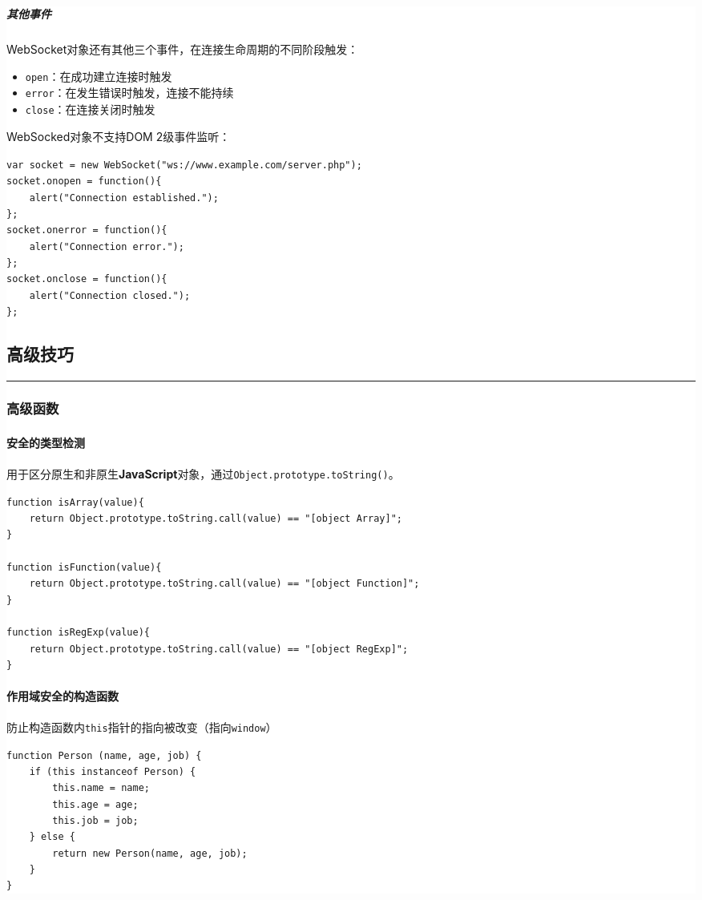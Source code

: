 ##### 其他事件

WebSocket对象还有其他三个事件，在连接生命周期的不同阶段触发：
+ `open`：在成功建立连接时触发
+ `error`：在发生错误时触发，连接不能持续
+ `close`：在连接关闭时触发

WebSocked对象不支持DOM 2级事件监听：
```
var socket = new WebSocket("ws://www.example.com/server.php");
socket.onopen = function(){
	alert("Connection established.");
};
socket.onerror = function(){
	alert("Connection error.");
};
socket.onclose = function(){
	alert("Connection closed.");
};
```

## 高级技巧
---

### 高级函数

#### 安全的类型检测
用于区分原生和非原生**JavaScript**对象，通过`Object.prototype.toString()`。
```
function isArray(value){
	return Object.prototype.toString.call(value) == "[object Array]";
}

function isFunction(value){
	return Object.prototype.toString.call(value) == "[object Function]";
}

function isRegExp(value){
	return Object.prototype.toString.call(value) == "[object RegExp]";
}
```

#### 作用域安全的构造函数
防止构造函数内`this`指针的指向被改变（指向`window`）
```
function Person (name, age, job) {
	if (this instanceof Person) {
		this.name = name;
		this.age = age;
		this.job = job;
	} else {
		return new Person(name, age, job);
	}
}
```
